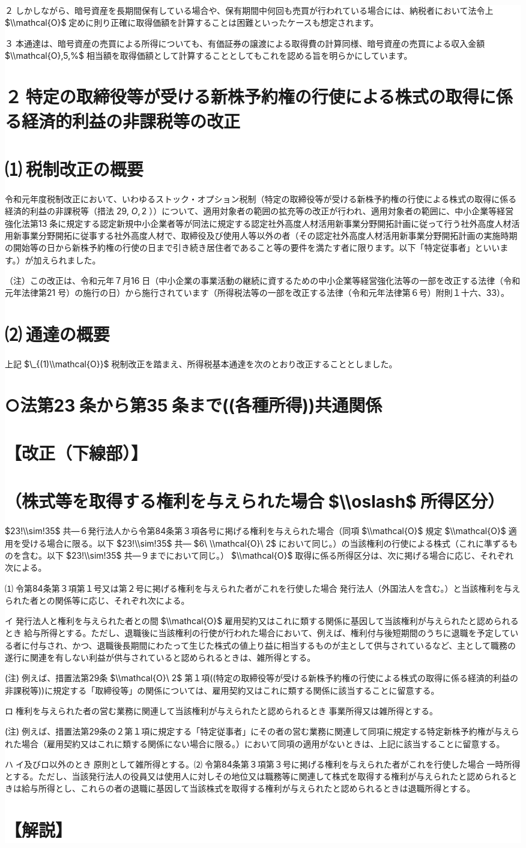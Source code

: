２ しかしながら、暗号資産を長期間保有している場合や、保有期間中何回も売買が行われている場合には、納税者において法令上 $\\mathcal{O}$ 定めに則り正確に取得価額を計算することは困難といったケースも想定されます。

３ 本通達は、暗号資産の売買による所得についても、有価証券の譲渡による取得費の計算同様、暗号資産の売買による収入金額 $\\mathcal{O},5,%$ 相当額を取得価額として計算することとしてもこれを認める旨を明らかにしています。

# ２ 特定の取締役等が受ける新株予約権の行使による株式の取得に係る経済的利益の非課税等の改正

# ⑴ 税制改正の概要

令和元年度税制改正において、いわゆるストック・オプション税制（特定の取締役等が受ける新株予約権の行使による株式の取得に係る経済的利益の非課税等（措法 $29,\ O,2$ ））について、適用対象者の範囲の拡充等の改正が行われ、適用対象者の範囲に、中小企業等経営強化法第13 条に規定する認定新規中小企業者等が同法に規定する認定社外高度人材活用新事業分野開拓計画に従って行う社外高度人材活用新事業分野開拓に従事する社外高度人材で、取締役及び使用人等以外の者（その認定社外高度人材活用新事業分野開拓計画の実施時期の開始等の日から新株予約権の行使の日まで引き続き居住者であること等の要件を満たす者に限ります。以下「特定従事者」といいます。）が加えられました。

（注）この改正は、令和元年７月16 日（中小企業の事業活動の継続に資するための中小企業等経営強化法等の一部を改正する法律（令和元年法律第21 号）の施行の日）から施行されています（所得税法等の一部を改正する法律（令和元年法律第６号）附則１十六、33）。

# ⑵ 通達の概要

上記 $\_{(1)\\mathcal{O}}$ 税制改正を踏まえ、所得税基本通達を次のとおり改正することとしました。

# ○法第23 条から第35 条まで((各種所得))共通関係

# 【改正（下線部）】

# （株式等を取得する権利を与えられた場合 $\\oslash$ 所得区分）

$23!\\sim!35$ 共―６発行法人から令第84条第３項各号に掲げる権利を与えられた場合（同項 $\\mathcal{O}$ 規定 $\\mathcal{O}$ 適用を受ける場合に限る。以下 $23!\\sim!35$ 共― $6\ \\mathcal{O}\ 2$ において同じ。）の当該権利の行使による株式（これに準ずるものを含む。以下 $23!\\sim!35$ 共―９までにおいて同じ。） $\\mathcal{O}$ 取得に係る所得区分は、次に掲げる場合に応じ、それぞれ次による。

⑴ 令第84条第３項第１号又は第２号に掲げる権利を与えられた者がこれを行使した場合 発行法人（外国法人を含む。）と当該権利を与えられた者との関係等に応じ、それぞれ次による。

イ 発行法人と権利を与えられた者との間 $\\mathcal{O}$ 雇用契約又はこれに類する関係に基因して当該権利が与えられたと認められるとき 給与所得とする。ただし、退職後に当該権利の行使が行われた場合において、例えば、権利付与後短期間のうちに退職を予定している者に付与され、かつ、退職後長期間にわたって生じた株式の値上り益に相当するものが主として供与されているなど、主として職務の遂行に関連を有しない利益が供与されていると認められるときは、雑所得とする。

(注) 例えば、措置法第29条 $\\mathcal{O}\ 2$ 第１項((特定の取締役等が受ける新株予約権の行使による株式の取得に係る経済的利益の非課税等))に規定する「取締役等」の関係については、雇用契約又はこれに類する関係に該当することに留意する。

ロ 権利を与えられた者の営む業務に関連して当該権利が与えられたと認められるとき 事業所得又は雑所得とする。

(注) 例えば、措置法第29条の２第１項に規定する「特定従事者」にその者の営む業務に関連して同項に規定する特定新株予約権が与えられた場合（雇用契約又はこれに類する関係にない場合に限る。）において同項の適用がないときは、上記に該当することに留意する。

ハ イ及びロ以外のとき 原則として雑所得とする。⑵ 令第84条第３項第３号に掲げる権利を与えられた者がこれを行使した場合 一時所得とする。ただし、当該発行法人の役員又は使用人に対しその地位又は職務等に関連して株式を取得する権利が与えられたと認められるときは給与所得とし、これらの者の退職に基因して当該株式を取得する権利が与えられたと認められるときは退職所得とする。

# 【解説】
